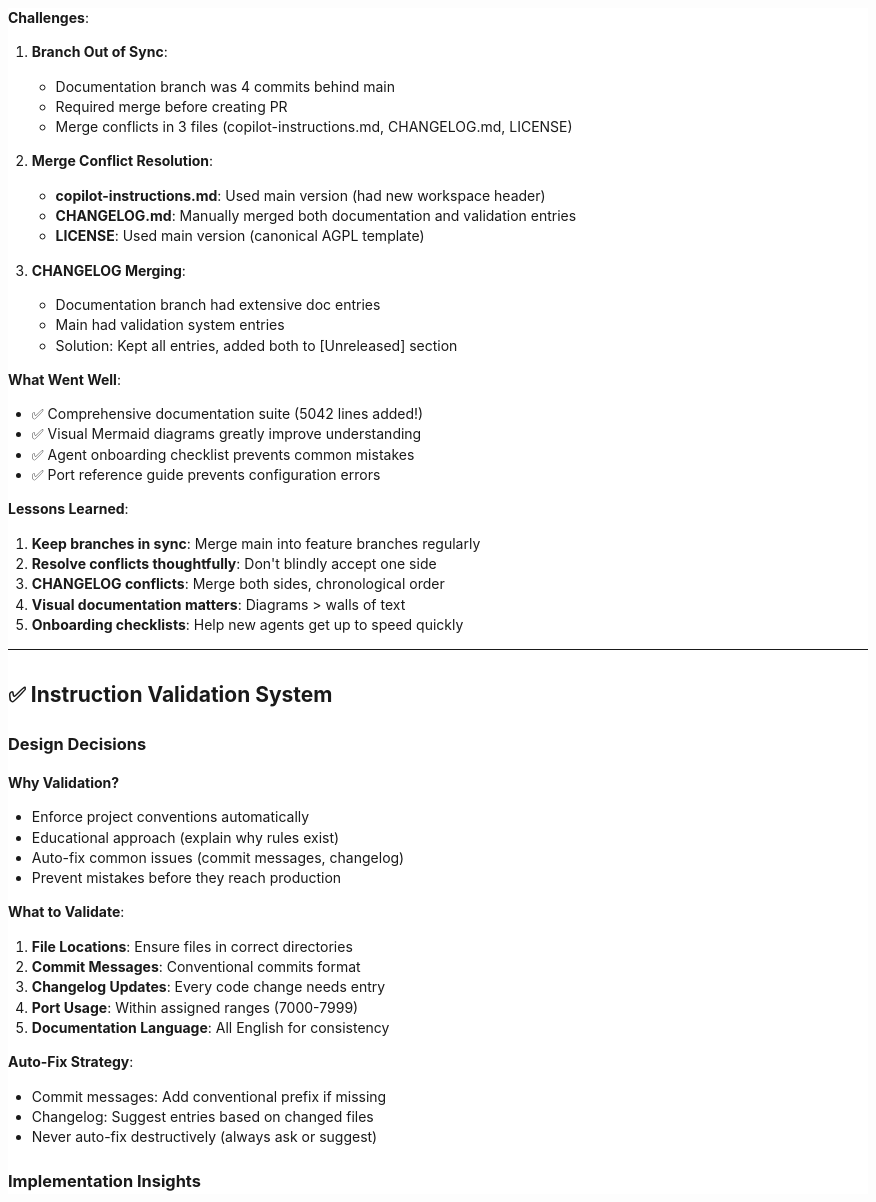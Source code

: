 **Challenges**:
1. **Branch Out of Sync**:
   - Documentation branch was 4 commits behind main
   - Required merge before creating PR
   - Merge conflicts in 3 files (copilot-instructions.md, CHANGELOG.md, LICENSE)

2. **Merge Conflict Resolution**:
   - **copilot-instructions.md**: Used main version (had new workspace header)
   - **CHANGELOG.md**: Manually merged both documentation and validation entries
   - **LICENSE**: Used main version (canonical AGPL template)

3. **CHANGELOG Merging**:
   - Documentation branch had extensive doc entries
   - Main had validation system entries
   - Solution: Kept all entries, added both to [Unreleased] section

**What Went Well**:
- ✅ Comprehensive documentation suite (5042 lines added!)
- ✅ Visual Mermaid diagrams greatly improve understanding
- ✅ Agent onboarding checklist prevents common mistakes
- ✅ Port reference guide prevents configuration errors

**Lessons Learned**:
1. **Keep branches in sync**: Merge main into feature branches regularly
2. **Resolve conflicts thoughtfully**: Don't blindly accept one side
3. **CHANGELOG conflicts**: Merge both sides, chronological order
4. **Visual documentation matters**: Diagrams > walls of text
5. **Onboarding checklists**: Help new agents get up to speed quickly

---

## ✅ Instruction Validation System

### Design Decisions

**Why Validation?**
- Enforce project conventions automatically
- Educational approach (explain why rules exist)
- Auto-fix common issues (commit messages, changelog)
- Prevent mistakes before they reach production

**What to Validate**:
1. **File Locations**: Ensure files in correct directories
2. **Commit Messages**: Conventional commits format
3. **Changelog Updates**: Every code change needs entry
4. **Port Usage**: Within assigned ranges (7000-7999)
5. **Documentation Language**: All English for consistency

**Auto-Fix Strategy**:
- Commit messages: Add conventional prefix if missing
- Changelog: Suggest entries based on changed files
- Never auto-fix destructively (always ask or suggest)

### Implementation Insights
